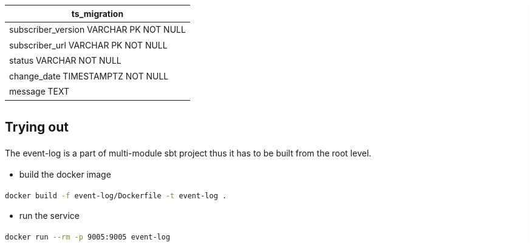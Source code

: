 | ts_migration                                |
|---------------------------------------------|
| subscriber_version  VARCHAR     PK NOT NULL |
| subscriber_url      VARCHAR     PK NOT NULL |
| status              VARCHAR        NOT NULL |
| change_date         TIMESTAMPTZ    NOT NULL |
| message             TEXT                    |

## Trying out

The event-log is a part of multi-module sbt project thus it has to be built from the root level.

- build the docker image

```bash
docker build -f event-log/Dockerfile -t event-log .
```

- run the service

```bash
docker run --rm -p 9005:9005 event-log
```
